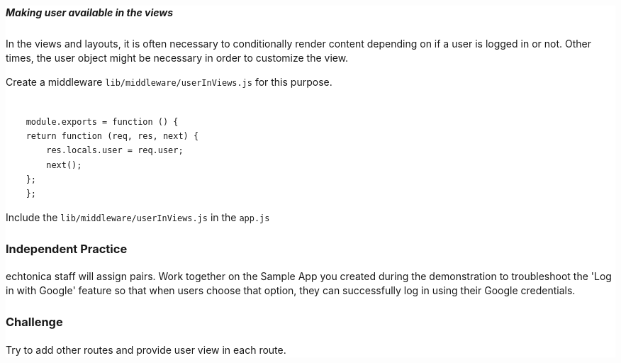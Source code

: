 ##### Making user available in the views

In the views and layouts, it is often necessary to conditionally render content depending on if a user is logged in or not. Other times, the user object might be necessary in order to customize the view.

Create a middleware `lib/middleware/userInViews.js` for this purpose.

``` // userInViews.js

	module.exports = function () {
	return function (req, res, next) {
		res.locals.user = req.user;
		next();
	};
	};

```

Include the `lib/middleware/userInViews.js` in the `app.js`

### Independent Practice

echtonica staff will assign pairs. Work together on the Sample App you created during the demonstration to troubleshoot the 'Log in with Google' feature so that when users choose that option, they can successfully log in using their Google credentials.

### Challenge

Try to add other routes and provide user view in each route.